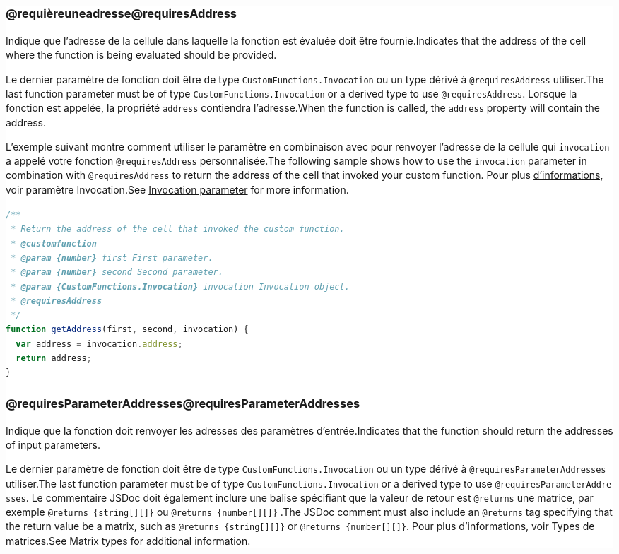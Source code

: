 <a id="requiresAddress"></a>

### <a name="requiresaddress"></a><span data-ttu-id="25e9f-194">@requièreuneadresse</span><span class="sxs-lookup"><span data-stu-id="25e9f-194">@requiresAddress</span></span>

<span data-ttu-id="25e9f-195">Indique que l’adresse de la cellule dans laquelle la fonction est évaluée doit être fournie.</span><span class="sxs-lookup"><span data-stu-id="25e9f-195">Indicates that the address of the cell where the function is being evaluated should be provided.</span></span>

<span data-ttu-id="25e9f-196">Le dernier paramètre de fonction doit être de type `CustomFunctions.Invocation` ou un type dérivé à `@requiresAddress` utiliser.</span><span class="sxs-lookup"><span data-stu-id="25e9f-196">The last function parameter must be of type `CustomFunctions.Invocation` or a derived type to use `@requiresAddress`.</span></span> <span data-ttu-id="25e9f-197">Lorsque la fonction est appelée, la propriété `address` contiendra l’adresse.</span><span class="sxs-lookup"><span data-stu-id="25e9f-197">When the function is called, the `address` property will contain the address.</span></span>

<span data-ttu-id="25e9f-198">L’exemple suivant montre comment utiliser le paramètre en combinaison avec pour renvoyer l’adresse de la cellule qui `invocation` a appelé votre fonction `@requiresAddress` personnalisée.</span><span class="sxs-lookup"><span data-stu-id="25e9f-198">The following sample shows how to use the `invocation` parameter in combination with `@requiresAddress` to return the address of the cell that invoked your custom function.</span></span> <span data-ttu-id="25e9f-199">Pour plus [d’informations,](custom-functions-parameter-options.md#invocation-parameter) voir paramètre Invocation.</span><span class="sxs-lookup"><span data-stu-id="25e9f-199">See [Invocation parameter](custom-functions-parameter-options.md#invocation-parameter) for more information.</span></span>

```js
/**
 * Return the address of the cell that invoked the custom function. 
 * @customfunction
 * @param {number} first First parameter.
 * @param {number} second Second parameter.
 * @param {CustomFunctions.Invocation} invocation Invocation object. 
 * @requiresAddress 
 */
function getAddress(first, second, invocation) {
  var address = invocation.address;
  return address;
}
```

<a id="requiresParameterAddresses"></a>
### <a name="requiresparameteraddresses"></a><span data-ttu-id="25e9f-200">@requiresParameterAddresses</span><span class="sxs-lookup"><span data-stu-id="25e9f-200">@requiresParameterAddresses</span></span>

<span data-ttu-id="25e9f-201">Indique que la fonction doit renvoyer les adresses des paramètres d’entrée.</span><span class="sxs-lookup"><span data-stu-id="25e9f-201">Indicates that the function should return the addresses of input parameters.</span></span> 

<span data-ttu-id="25e9f-202">Le dernier paramètre de fonction doit être de type `CustomFunctions.Invocation` ou un type dérivé à  `@requiresParameterAddresses` utiliser.</span><span class="sxs-lookup"><span data-stu-id="25e9f-202">The last function parameter must be of type `CustomFunctions.Invocation` or a derived type to use  `@requiresParameterAddresses`.</span></span> <span data-ttu-id="25e9f-203">Le commentaire JSDoc doit également inclure une balise spécifiant que la valeur de retour est `@returns` une matrice, par exemple `@returns {string[][]}` ou `@returns {number[][]}` .</span><span class="sxs-lookup"><span data-stu-id="25e9f-203">The JSDoc comment must also include an `@returns` tag specifying that the return value be a matrix, such as `@returns {string[][]}` or `@returns {number[][]}`.</span></span> <span data-ttu-id="25e9f-204">Pour [plus d’informations,](/office/dev/add-ins/excel/custom-functions-json-autogeneration#matrix-type) voir Types de matrices.</span><span class="sxs-lookup"><span data-stu-id="25e9f-204">See [Matrix types](/office/dev/add-ins/excel/custom-functions-json-autogeneration#matrix-type) for additional information.</span></span> 
